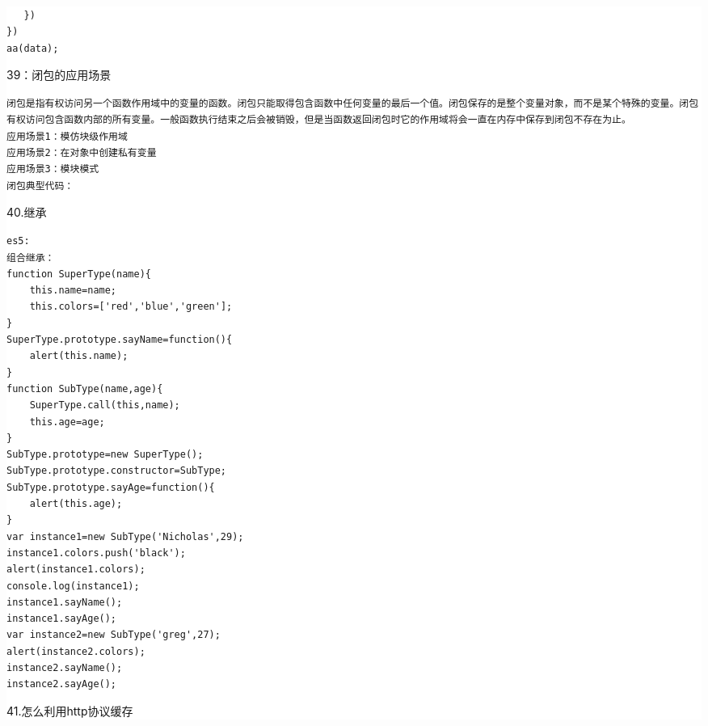 ```
   })
})
aa(data);
```

39：闭包的应用场景

```
闭包是指有权访问另一个函数作用域中的变量的函数。闭包只能取得包含函数中任何变量的最后一个值。闭包保存的是整个变量对象，而不是某个特殊的变量。闭包有权访问包含函数内部的所有变量。一般函数执行结束之后会被销毁，但是当函数返回闭包时它的作用域将会一直在内存中保存到闭包不存在为止。
应用场景1：模仿块级作用域
应用场景2：在对象中创建私有变量
应用场景3：模块模式
闭包典型代码：

```

40.继承

```
es5:
组合继承：
function SuperType(name){
	this.name=name;
	this.colors=['red','blue','green'];
}
SuperType.prototype.sayName=function(){
	alert(this.name);
}
function SubType(name,age){
    SuperType.call(this,name);
    this.age=age;
}
SubType.prototype=new SuperType();
SubType.prototype.constructor=SubType;
SubType.prototype.sayAge=function(){
	alert(this.age);
}
var instance1=new SubType('Nicholas',29);
instance1.colors.push('black');
alert(instance1.colors);
console.log(instance1);
instance1.sayName();
instance1.sayAge();
var instance2=new SubType('greg',27);
alert(instance2.colors);
instance2.sayName();
instance2.sayAge();

```

41.怎么利用http协议缓存

<meta http-equiv='Cache-control' content='no-cache'>

